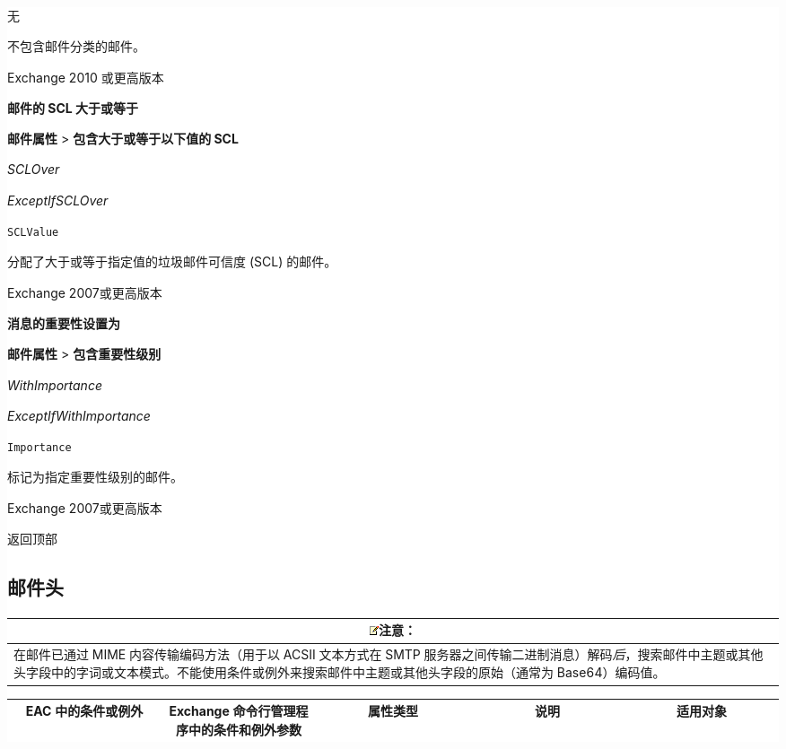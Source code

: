 <td><p>无</p></td>
<td><p>不包含邮件分类的邮件。</p></td>
<td><p>Exchange 2010 或更高版本</p></td>
</tr>
<tr class="even">
<td><p><strong>邮件的 SCL 大于或等于</strong></p>
<p><strong>邮件属性</strong> &gt; <strong>包含大于或等于以下值的 SCL</strong></p></td>
<td><p><em>SCLOver</em></p>
<p><em>ExceptIfSCLOver</em></p></td>
<td><p><code>SCLValue</code></p></td>
<td><p>分配了大于或等于指定值的垃圾邮件可信度 (SCL) 的邮件。</p></td>
<td><p>Exchange 2007或更高版本</p></td>
</tr>
<tr class="odd">
<td><p><strong>消息的重要性设置为</strong></p>
<p><strong>邮件属性</strong> &gt; <strong>包含重要性级别</strong></p></td>
<td><p><em>WithImportance</em></p>
<p><em>ExceptIfWithImportance</em></p></td>
<td><p><code>Importance</code></p></td>
<td><p>标记为指定重要性级别的邮件。</p></td>
<td><p>Exchange 2007或更高版本</p></td>
</tr>
</tbody>
</table>


返回顶部

## 邮件头

<table>
<thead>
<tr class="header">
<th><img src="images/Bb124558.note(EXCHG.150).gif" title="注意" alt="注意" />注意：</th>
</tr>
</thead>
<tbody>
<tr class="odd">
<td>在邮件已通过 MIME 内容传输编码方法（用于以 ACSII 文本方式在 SMTP 服务器之间传输二进制消息）解码<em>后</em>，搜索邮件中主题或其他头字段中的字词或文本模式。不能使用条件或例外来搜索邮件中主题或其他头字段的原始（通常为 Base64）编码值。</td>
</tr>
</tbody>
</table>



<table>
<colgroup>
<col style="width: 20%" />
<col style="width: 20%" />
<col style="width: 20%" />
<col style="width: 20%" />
<col style="width: 20%" />
</colgroup>
<thead>
<tr class="header">
<th>EAC 中的条件或例外</th>
<th>Exchange 命令行管理程序中的条件和例外参数</th>
<th>属性类型</th>
<th>说明</th>
<th>适用对象</th>
</tr>
</thead>
<tbody>